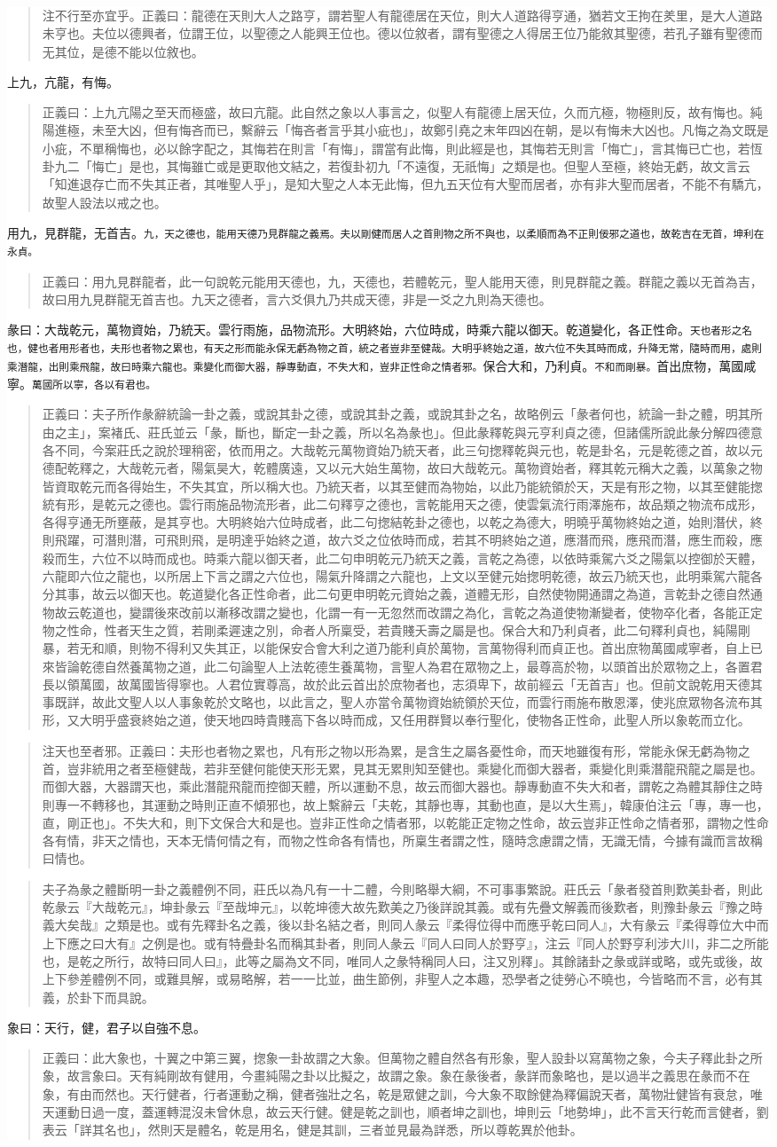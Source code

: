 > 注不行至亦宜乎。正義曰：<span class="text-success">龍德在天則大人之路亨</span>，謂若聖人有龍德居在天位，則大人道路得亨通，猶若文王拘在羑里，是大人道路未亨也。<span class="text-success">夫位以德興</span>者，位謂王位，以聖德之人能興王位也。<span class="text-success">德以位敘</span>者，謂有聖德之人得居王位乃能敘其聖德，若孔子雖有聖德而无其位，是德不能以位敘也。

<p class="font-weight-bold">上九，亢龍，有悔。</p>

> 正義曰：上九亢陽之至天而極盛，故曰<span class="text-success">亢龍</span>。此自然之象以人事言之，似聖人有龍德上居天位，久而亢極，物極則反，故<span class="text-success">有悔</span>也。純陽進極，未至大凶，但有悔吝而已，繫辭云「悔吝者言乎其小疵也」，故鄭引堯之末年四凶在朝，是以有悔未大凶也。凡悔之為文既是小疵，不單稱悔也，必以餘字配之，其悔若在則言「有悔」，謂當有此悔，則此經是也，其悔若无則言「悔亡」，言其悔已亡也，若恆卦九二「悔亡」是也，其悔雖亡或是更取他文結之，若復卦初九「不遠復，无祇悔」之類是也。但聖人至極，終始无虧，故文言云「知進退存亡而不失其正者，其唯聖人乎」，是知大聖之人本无此悔，但九五天位有大聖而居者，亦有非大聖而居者，不能不有驕亢，故聖人設法以戒之也。

<p class="font-weight-bold">用九，見群龍，无首吉。<small class="text-primary">九，天之德也，能用天德乃見群龍之義焉。夫以剛健而居人之首則物之所不與也，以柔順而為不正則佞邪之道也，故乾吉在无首，坤利在永貞。</small></p>

> 正義曰：<span class="text-success">用九見群龍</span>者，此一句說乾元能用天德也，九，天德也，若體乾元，聖人能用天德，則見群龍之義。群龍之義以无首為吉，故曰用九見群龍<span class="text-success">无首吉</span>也。<span class="text-success">九天之德</span>者，言六爻俱九乃共成天德，非是一爻之九則為天德也。

彖曰：大哉乾元，萬物資始，乃統天。雲行雨施，品物流形。大明終始，六位時成，時乘六龍以御天。乾道變化，各正性命。<small class="text-primary">天也者形之名也，健也者用形者也，夫形也者物之累也，有天之形而能永保无虧為物之首，統之者豈非至健哉。大明乎終始之道，故六位不失其時而成，升降无常，隨時而用，處則乘潛龍，出則乘飛龍，故曰時乘六龍也。乘變化而御大器，靜專動直，不失大和，豈非正性命之情者邪。</small>保合大和，乃利貞。<small class="text-primary">不和而剛暴。</small>首出庶物，萬國咸寧。<small class="text-primary">萬國所以寧，各以有君也。</small>

> 正義曰：夫子所作彖辭統論一卦之義，或說其卦之德，或說其卦之義，或說其卦之名，故略例云「彖者何也，統論一卦之體，明其所由之主」，案褚氏、莊氏並云「彖，斷也，斷定一卦之義，所以名為彖也」。但此彖釋乾與元亨利貞之德，但諸儒所說此彖分解四德意各不同，今案莊氏之說於理稍密，依而用之。<span class="text-success">大哉乾元</span>萬物資始乃統天者，此三句揔釋乾與元也，乾是卦名，元是乾德之首，故以元德配乾釋之，大哉乾元者，陽氣昊大，乾體廣遠，又以元大始生萬物，故曰大哉乾元。<span class="text-success">萬物資始</span>者，釋其乾元稱大之義，以萬象之物皆資取乾元而各得始生，不失其宜，所以稱大也。<span class="text-success">乃統天</span>者，以其至健而為物始，以此乃能統領於天，天是有形之物，以其至健能揔統有形，是乾元之德也。<span class="text-success">雲行雨施品物流形</span>者，此二句釋亨之德也，言乾能用天之德，使雲氣流行雨澤施布，故品類之物流布成形，各得亨通无所壅蔽，是其亨也。<span class="text-success">大明終始六位時成</span>者，此二句揔結乾卦之德也，以乾之為德大，明曉乎萬物終始之道，始則潛伏，終則飛躍，可潛則潛，可飛則飛，是明達乎始終之道，故六爻之位依時而成，若其不明終始之道，應潛而飛，應飛而潛，應生而殺，應殺而生，六位不以時而成也。<span class="text-success">時乘六龍以御天</span>者，此二句申明乾元乃統天之義，言乾之為德，以依時乘駕六爻之陽氣以控御於天體，六龍即六位之龍也，以所居上下言之謂之六位也，陽氣升降謂之六龍也，上文以至健元始揔明乾德，故云乃統天也，此明乘駕六龍各分其事，故云以御天也。<span class="text-success">乾道變化各正性命</span>者，此二句更申明乾元資始之義，道體无形，自然使物開通謂之為道，言乾卦之德自然通物故云乾道也，變謂後來改前以漸移改謂之變也，化謂一有一无忽然而改謂之為化，言乾之為道使物漸變者，使物卒化者，各能正定物之性命，性者天生之質，若剛柔遲速之別，命者人所稟受，若貴賤夭壽之屬是也。<span class="text-success">保合大和乃利貞</span>者，此二句釋利貞也，純陽剛暴，若无和順，則物不得利又失其正，以能保安合會大利之道乃能利貞於萬物，言萬物得利而貞正也。<span class="text-success">首出庶物萬國咸寧</span>者，自上已來皆論乾德自然養萬物之道，此二句論聖人上法乾德生養萬物，言聖人為君在眾物之上，最尊高於物，以頭首出於眾物之上，各置君長以領萬國，故萬國皆得寧也。人君位實尊高，故於此云首出於庶物者也，志須卑下，故前經云「无首吉」也。但前文說乾用天德其事既詳，故此文聖人以人事象乾於文略也，以此言之，聖人亦當令萬物資始統領於天位，而雲行雨施布散恩澤，使兆庶眾物各流布其形，又大明乎盛衰終始之道，使天地四時貴賤高下各以時而成，又任用群賢以奉行聖化，使物各正性命，此聖人所以象乾而立化。

> 注天也至者邪。正義曰：<span class="text-success">夫形也者物之累也</span>，凡有形之物以形為累，是含生之屬各憂性命，而天地雖復有形，常能永保无虧為物之首，豈非統用之者至極健哉，若非至健何能使天形无累，見其无累則知至健也。<span class="text-success">乘變化</span>而御大器者，乘變化則乘潛龍飛龍之屬是也。<span class="text-success">而御大器</span>，大器謂天也，乘此潛龍飛龍而控御天體，所以運動不息，故云而御大器也。<span class="text-success">靜專動直</span>不失大和者，謂乾之為體其靜住之時則專一不轉移也，其運動之時則正直不傾邪也，故上繫辭云「夫乾，其靜也專，其動也直，是以大生焉」，韓康伯注云「專，專一也，直，剛正也」。<span class="text-success">不失大和</span>，則下文保合大和是也。<span class="text-success">豈非正性命之情者邪</span>，以乾能正定物之性命，故云豈非正性命之情者邪，謂物之性命各有情，非天之情也，天本无情何情之有，而物之性命各有情也，所稟生者謂之性，隨時念慮謂之情，无識无情，今據有識而言故稱曰情也。

> 夫子為彖之體斷明一卦之義體例不同，莊氏以為凡有一十二體，今則略舉大綱，不可事事繁說。莊氏云「彖者發首則歎美卦者，則此乾彖云『大哉乾元』，坤卦彖云『至哉坤元』，以乾坤德大故先歎美之乃後詳說其義。或有先疊文解義而後歎者，則豫卦彖云『豫之時義大矣哉』之類是也。或有先釋卦名之義，後以卦名結之者，則同人彖云『柔得位得中而應乎乾曰同人』，大有彖云『柔得尊位大中而上下應之曰大有』之例是也。或有特疊卦名而稱其卦者，則同人彖云『同人曰同人於野亨』，注云『同人於野亨利涉大川，非二之所能也，是乾之所行，故特曰同人曰』，此等之屬為文不同，唯同人之彖特稱同人曰，注又別釋」。其餘諸卦之彖或詳或略，或先或後，故上下參差體例不同，或難具解，或易略解，若一一比並，曲生節例，非聖人之本趣，恐學者之徒勞心不曉也，今皆略而不言，必有其義，於卦下而具說。

象曰：天行，健，君子以自強不息。

> 正義曰：此大象也，十翼之中第三翼，揔象一卦故謂之大象。但萬物之體自然各有形象，聖人設卦以寫萬物之象，今夫子釋此卦之所象，故言<span class="text-success">象曰</span>。天有純剛故有健用，今畫純陽之卦以比擬之，故謂之象。象在彖後者，彖詳而象略也，是以過半之義思在彖而不在象，有由而然也。<span class="text-success">天行健</span>者，行者運動之稱，健者強壯之名，乾是眾健之訓，今大象不取餘健為釋偏說天者，萬物壯健皆有衰怠，唯天運動日過一度，蓋運轉混沒未曾休息，故云天行健。健是乾之訓也，順者坤之訓也，坤則云「地勢坤」，此不言天行乾而言健者，劉表云「詳其名也」，然則天是體名，乾是用名，健是其訓，三者並見最為詳悉，所以尊乾異於他卦。
